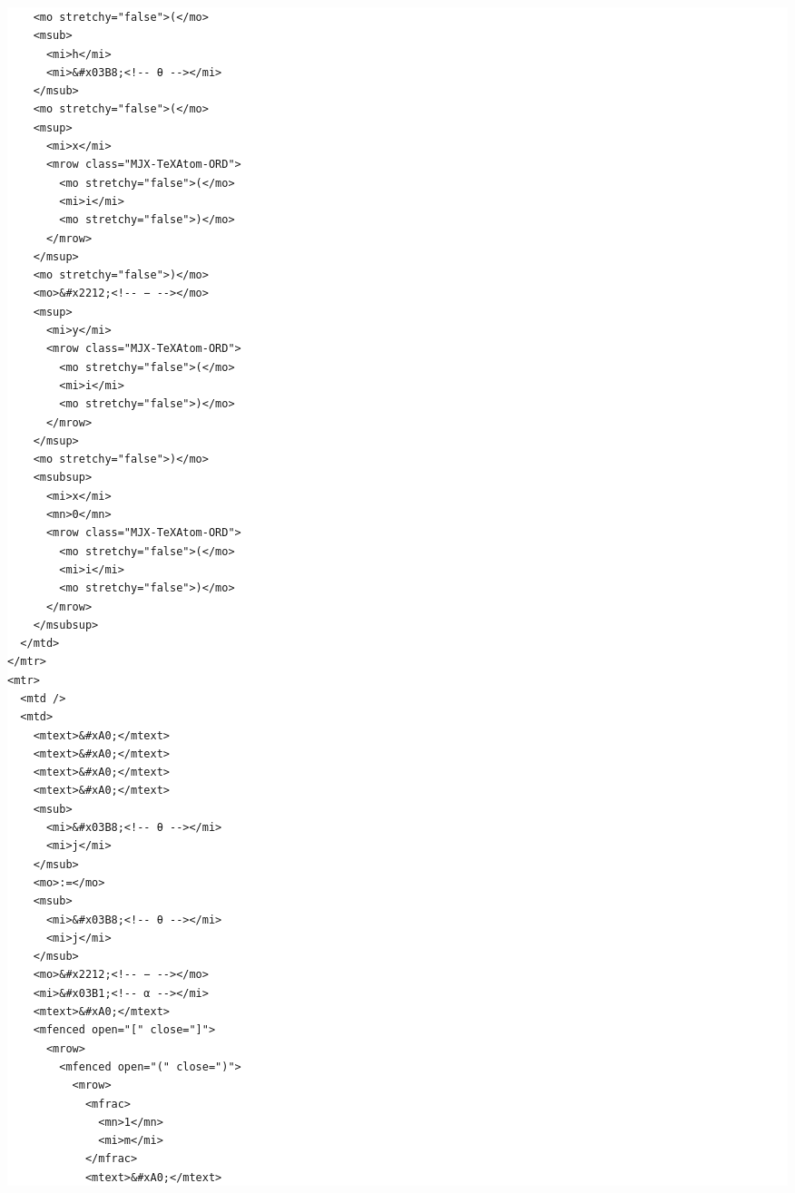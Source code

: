         <mo stretchy="false">(</mo>
        <msub>
          <mi>h</mi>
          <mi>&#x03B8;<!-- θ --></mi>
        </msub>
        <mo stretchy="false">(</mo>
        <msup>
          <mi>x</mi>
          <mrow class="MJX-TeXAtom-ORD">
            <mo stretchy="false">(</mo>
            <mi>i</mi>
            <mo stretchy="false">)</mo>
          </mrow>
        </msup>
        <mo stretchy="false">)</mo>
        <mo>&#x2212;<!-- − --></mo>
        <msup>
          <mi>y</mi>
          <mrow class="MJX-TeXAtom-ORD">
            <mo stretchy="false">(</mo>
            <mi>i</mi>
            <mo stretchy="false">)</mo>
          </mrow>
        </msup>
        <mo stretchy="false">)</mo>
        <msubsup>
          <mi>x</mi>
          <mn>0</mn>
          <mrow class="MJX-TeXAtom-ORD">
            <mo stretchy="false">(</mo>
            <mi>i</mi>
            <mo stretchy="false">)</mo>
          </mrow>
        </msubsup>
      </mtd>
    </mtr>
    <mtr>
      <mtd />
      <mtd>
        <mtext>&#xA0;</mtext>
        <mtext>&#xA0;</mtext>
        <mtext>&#xA0;</mtext>
        <mtext>&#xA0;</mtext>
        <msub>
          <mi>&#x03B8;<!-- θ --></mi>
          <mi>j</mi>
        </msub>
        <mo>:=</mo>
        <msub>
          <mi>&#x03B8;<!-- θ --></mi>
          <mi>j</mi>
        </msub>
        <mo>&#x2212;<!-- − --></mo>
        <mi>&#x03B1;<!-- α --></mi>
        <mtext>&#xA0;</mtext>
        <mfenced open="[" close="]">
          <mrow>
            <mfenced open="(" close=")">
              <mrow>
                <mfrac>
                  <mn>1</mn>
                  <mi>m</mi>
                </mfrac>
                <mtext>&#xA0;</mtext>